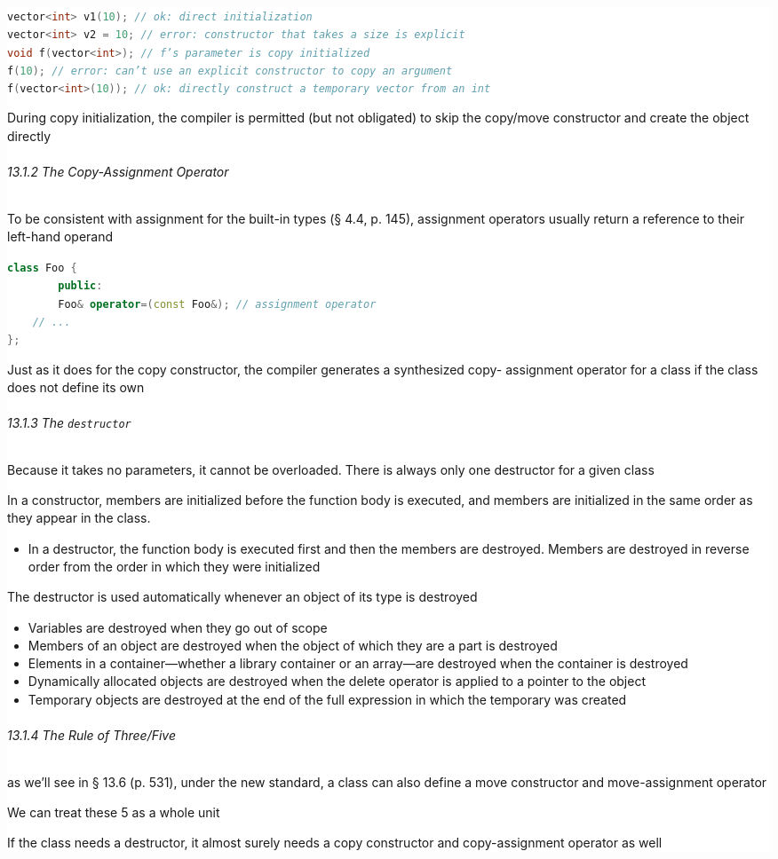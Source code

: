 ```c++
vector<int> v1(10); // ok: direct initialization
vector<int> v2 = 10; // error: constructor that takes a size is explicit
void f(vector<int>); // f’s parameter is copy initialized
f(10); // error: can’t use an explicit constructor to copy an argument 
f(vector<int>(10)); // ok: directly construct a temporary vector from an int
```

During copy initialization, the compiler is permitted (but not obligated) to skip the copy/move constructor and create the object directly

###### 13.1.2 The Copy-Assignment Operator

To be consistent with assignment for the built-in types (§ 4.4, p. 145), assignment operators usually return a reference to their left-hand operand

```c++
class Foo {
		public:
		Foo& operator=(const Foo&); // assignment operator 
  	// ...
};
```

Just as it does for the copy constructor, the compiler generates a synthesized copy- assignment operator for a class if the class does not define its own

###### 13.1.3 The `destructor`

Because it takes no parameters, it cannot be overloaded. There is always only one destructor for a given class

In a constructor, members are initialized before the function body is executed, and members are initialized in the same order as they appear in the class. 

- In a destructor, the function body is executed first and then the members are destroyed. Members are destroyed in reverse order from the order in which they were initialized

The destructor is used automatically whenever an object of its type is destroyed

- Variables are destroyed when they go out of scope
- Members of an object are destroyed when the object of which they are a part is destroyed
- Elements in a container—whether a library container or an array—are destroyed when the container is destroyed
- Dynamically allocated objects are destroyed when the delete operator is applied to a pointer to the object
- Temporary objects are destroyed at the end of the full expression in which the temporary was created

###### 13.1.4 The Rule of Three/Five

as we’ll see in § 13.6 (p. 531), under the new standard, a class can also define a move constructor and move-assignment operator

We can treat these 5 as a whole unit

If the class needs a destructor, it almost surely needs a copy constructor and copy-assignment operator as well
